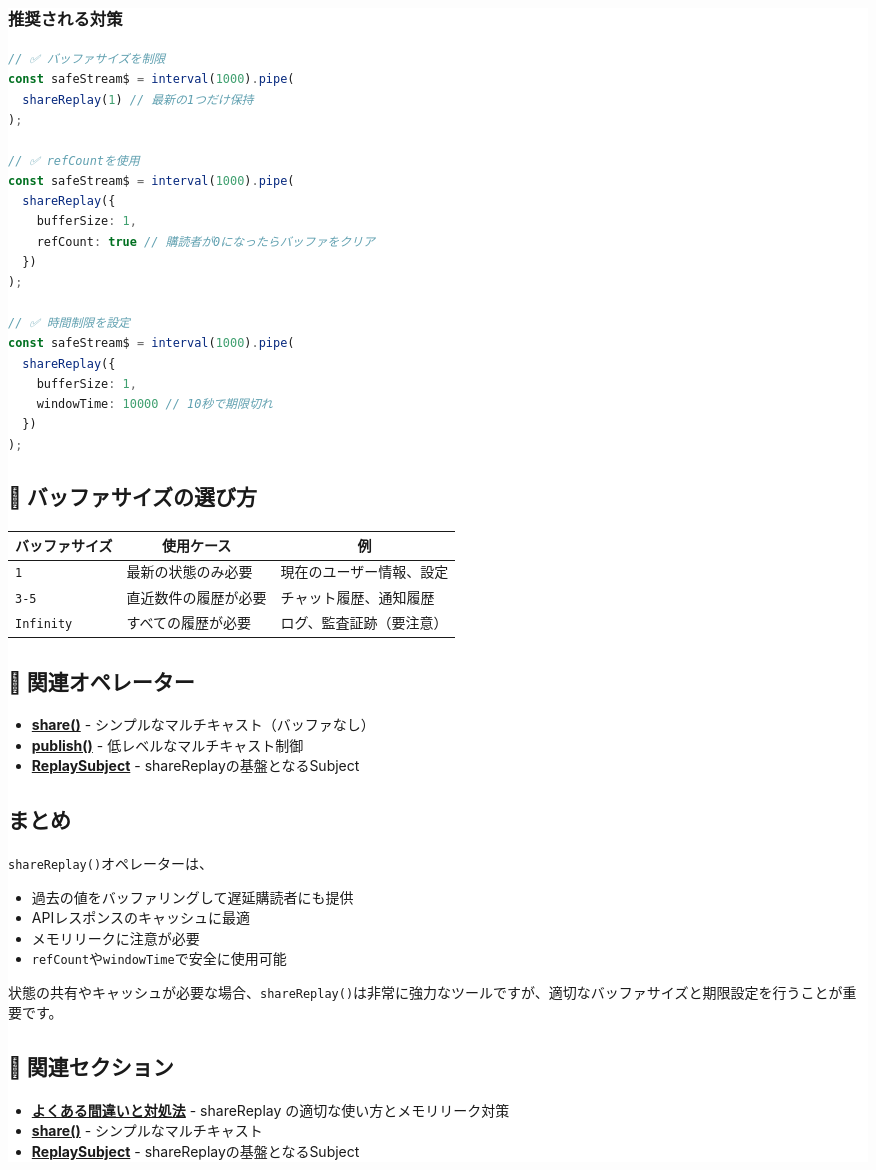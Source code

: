 ### 推奨される対策

```typescript
// ✅ バッファサイズを制限
const safeStream$ = interval(1000).pipe(
  shareReplay(1) // 最新の1つだけ保持
);

// ✅ refCountを使用
const safeStream$ = interval(1000).pipe(
  shareReplay({
    bufferSize: 1,
    refCount: true // 購読者が0になったらバッファをクリア
  })
);

// ✅ 時間制限を設定
const safeStream$ = interval(1000).pipe(
  shareReplay({
    bufferSize: 1,
    windowTime: 10000 // 10秒で期限切れ
  })
);
```

## 🎯 バッファサイズの選び方

| バッファサイズ | 使用ケース | 例 |
|--------------|-----------|---|
| `1` | 最新の状態のみ必要 | 現在のユーザー情報、設定 |
| `3-5` | 直近数件の履歴が必要 | チャット履歴、通知履歴 |
| `Infinity` | すべての履歴が必要 | ログ、監査証跡（要注意） |

## 🔄 関連オペレーター

- **[share()](/guide/operators/multicasting/share)** - シンプルなマルチキャスト（バッファなし）
- **[publish()](/guide/subjects/multicasting)** - 低レベルなマルチキャスト制御
- **[ReplaySubject](/guide/subjects/types-of-subject)** - shareReplayの基盤となるSubject

## まとめ

`shareReplay()`オペレーターは、
- 過去の値をバッファリングして遅延購読者にも提供
- APIレスポンスのキャッシュに最適
- メモリリークに注意が必要
- `refCount`や`windowTime`で安全に使用可能

状態の共有やキャッシュが必要な場合、`shareReplay()`は非常に強力なツールですが、適切なバッファサイズと期限設定を行うことが重要です。

## 🔗 関連セクション

- **[よくある間違いと対処法](/guide/anti-patterns/common-mistakes#4-sharereplay-の誤用)** - shareReplay の適切な使い方とメモリリーク対策
- **[share()](/guide/operators/multicasting/share)** - シンプルなマルチキャスト
- **[ReplaySubject](/guide/subjects/types-of-subject)** - shareReplayの基盤となるSubject
